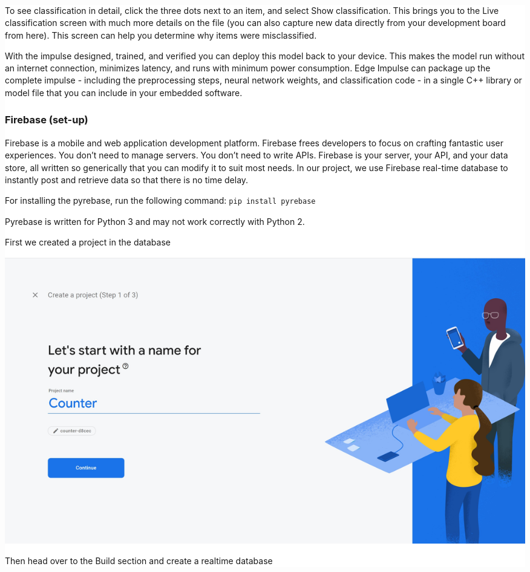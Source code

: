 To see classification in detail, click the three dots next to an item, and select Show classification. This brings you to the Live classification screen with much more details on the file (you can also capture new data directly from your development board from here). This screen can help you determine why items were misclassified.

With the impulse designed, trained, and verified you can deploy this model back to your device. This makes the model run without an internet connection, minimizes latency, and runs with minimum power consumption. Edge Impulse can package up the complete impulse - including the preprocessing steps, neural network weights, and classification code - in a single C++ library or model file that you can include in your embedded software. 


### Firebase (set-up)       

Firebase is a mobile and web application development platform. Firebase frees developers to focus on crafting fantastic user experiences. You don’t need to manage servers. You don’t need to write APIs. Firebase is your server, your API, and your data store, all written so generically that you can modify it to suit most needs. In our project, we use Firebase real-time database to instantly post and retrieve data so that there is no time delay.

For installing the pyrebase, run the following command:
`pip install pyrebase`
    
Pyrebase is written for Python 3 and may not work correctly with Python 2.

First we created a project in the database

![](.gitbook/assets/adaptable-vision-counters/firebasee_projectcreation.jpg)

Then head over to the Build section and create a realtime database
